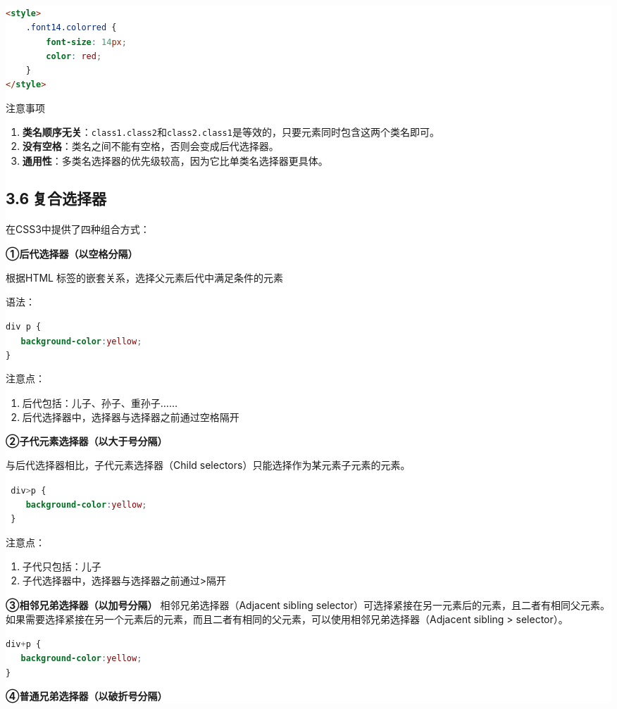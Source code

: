 ```html	
<style>
    .font14.colorred {
        font-size: 14px;
        color: red;
    }
</style>
```

注意事项

1. **类名顺序无关**：`class1.class2`和`class2.class1`是等效的，只要元素同时包含这两个类名即可。
2. **没有空格**：类名之间不能有空格，否则会变成后代选择器。
3. **通用性**：多类名选择器的优先级较高，因为它比单类名选择器更具体。

## 3.6 复合选择器

在CSS3中提供了四种组合方式：

**①后代选择器（以空格分隔）**

根据HTML 标签的嵌套关系，选择父元素后代中满足条件的元素

语法：

 ```css
div p {
	background-color:yellow;
}
 ```
注意点：

1. 后代包括：儿子、孙子、重孙子……
2. 后代选择器中，选择器与选择器之前通过空格隔开 

**②子代元素选择器（以大于号分隔）**

 与后代选择器相比，子代元素选择器（Child selectors）只能选择作为某元素子元素的元素。
```css
 div>p {
 	background-color:yellow;
 }
```
注意点：

1. 子代只包括：儿子 
2. 子代选择器中，选择器与选择器之前通过>隔开 



**③相邻兄弟选择器（以加号分隔）**
 相邻兄弟选择器（Adjacent sibling selector）可选择紧接在另一元素后的元素，且二者有相同父元素。
 如果需要选择紧接在另一个元素后的元素，而且二者有相同的父元素，可以使用相邻兄弟选择器（Adjacent sibling > selector）。

 ```css
 div+p {
 	background-color:yellow;
 }
 ```
 **④普通兄弟选择器（以破折号分隔）**
